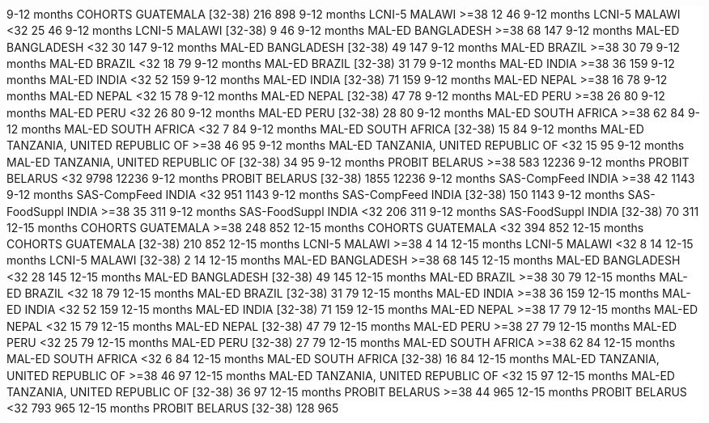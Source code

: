 9-12 months    COHORTS         GUATEMALA                      [32-38)       216     898
9-12 months    LCNI-5          MALAWI                         >=38           12      46
9-12 months    LCNI-5          MALAWI                         <32            25      46
9-12 months    LCNI-5          MALAWI                         [32-38)         9      46
9-12 months    MAL-ED          BANGLADESH                     >=38           68     147
9-12 months    MAL-ED          BANGLADESH                     <32            30     147
9-12 months    MAL-ED          BANGLADESH                     [32-38)        49     147
9-12 months    MAL-ED          BRAZIL                         >=38           30      79
9-12 months    MAL-ED          BRAZIL                         <32            18      79
9-12 months    MAL-ED          BRAZIL                         [32-38)        31      79
9-12 months    MAL-ED          INDIA                          >=38           36     159
9-12 months    MAL-ED          INDIA                          <32            52     159
9-12 months    MAL-ED          INDIA                          [32-38)        71     159
9-12 months    MAL-ED          NEPAL                          >=38           16      78
9-12 months    MAL-ED          NEPAL                          <32            15      78
9-12 months    MAL-ED          NEPAL                          [32-38)        47      78
9-12 months    MAL-ED          PERU                           >=38           26      80
9-12 months    MAL-ED          PERU                           <32            26      80
9-12 months    MAL-ED          PERU                           [32-38)        28      80
9-12 months    MAL-ED          SOUTH AFRICA                   >=38           62      84
9-12 months    MAL-ED          SOUTH AFRICA                   <32             7      84
9-12 months    MAL-ED          SOUTH AFRICA                   [32-38)        15      84
9-12 months    MAL-ED          TANZANIA, UNITED REPUBLIC OF   >=38           46      95
9-12 months    MAL-ED          TANZANIA, UNITED REPUBLIC OF   <32            15      95
9-12 months    MAL-ED          TANZANIA, UNITED REPUBLIC OF   [32-38)        34      95
9-12 months    PROBIT          BELARUS                        >=38          583   12236
9-12 months    PROBIT          BELARUS                        <32          9798   12236
9-12 months    PROBIT          BELARUS                        [32-38)      1855   12236
9-12 months    SAS-CompFeed    INDIA                          >=38           42    1143
9-12 months    SAS-CompFeed    INDIA                          <32           951    1143
9-12 months    SAS-CompFeed    INDIA                          [32-38)       150    1143
9-12 months    SAS-FoodSuppl   INDIA                          >=38           35     311
9-12 months    SAS-FoodSuppl   INDIA                          <32           206     311
9-12 months    SAS-FoodSuppl   INDIA                          [32-38)        70     311
12-15 months   COHORTS         GUATEMALA                      >=38          248     852
12-15 months   COHORTS         GUATEMALA                      <32           394     852
12-15 months   COHORTS         GUATEMALA                      [32-38)       210     852
12-15 months   LCNI-5          MALAWI                         >=38            4      14
12-15 months   LCNI-5          MALAWI                         <32             8      14
12-15 months   LCNI-5          MALAWI                         [32-38)         2      14
12-15 months   MAL-ED          BANGLADESH                     >=38           68     145
12-15 months   MAL-ED          BANGLADESH                     <32            28     145
12-15 months   MAL-ED          BANGLADESH                     [32-38)        49     145
12-15 months   MAL-ED          BRAZIL                         >=38           30      79
12-15 months   MAL-ED          BRAZIL                         <32            18      79
12-15 months   MAL-ED          BRAZIL                         [32-38)        31      79
12-15 months   MAL-ED          INDIA                          >=38           36     159
12-15 months   MAL-ED          INDIA                          <32            52     159
12-15 months   MAL-ED          INDIA                          [32-38)        71     159
12-15 months   MAL-ED          NEPAL                          >=38           17      79
12-15 months   MAL-ED          NEPAL                          <32            15      79
12-15 months   MAL-ED          NEPAL                          [32-38)        47      79
12-15 months   MAL-ED          PERU                           >=38           27      79
12-15 months   MAL-ED          PERU                           <32            25      79
12-15 months   MAL-ED          PERU                           [32-38)        27      79
12-15 months   MAL-ED          SOUTH AFRICA                   >=38           62      84
12-15 months   MAL-ED          SOUTH AFRICA                   <32             6      84
12-15 months   MAL-ED          SOUTH AFRICA                   [32-38)        16      84
12-15 months   MAL-ED          TANZANIA, UNITED REPUBLIC OF   >=38           46      97
12-15 months   MAL-ED          TANZANIA, UNITED REPUBLIC OF   <32            15      97
12-15 months   MAL-ED          TANZANIA, UNITED REPUBLIC OF   [32-38)        36      97
12-15 months   PROBIT          BELARUS                        >=38           44     965
12-15 months   PROBIT          BELARUS                        <32           793     965
12-15 months   PROBIT          BELARUS                        [32-38)       128     965